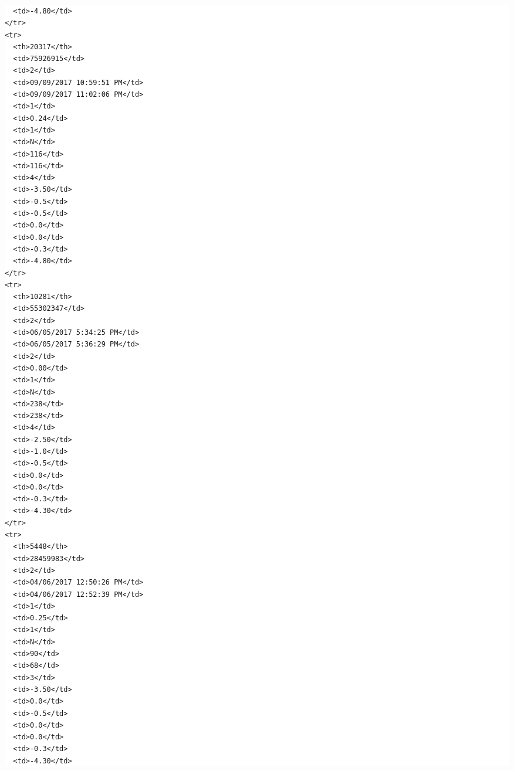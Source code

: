       <td>-4.80</td>
    </tr>
    <tr>
      <th>20317</th>
      <td>75926915</td>
      <td>2</td>
      <td>09/09/2017 10:59:51 PM</td>
      <td>09/09/2017 11:02:06 PM</td>
      <td>1</td>
      <td>0.24</td>
      <td>1</td>
      <td>N</td>
      <td>116</td>
      <td>116</td>
      <td>4</td>
      <td>-3.50</td>
      <td>-0.5</td>
      <td>-0.5</td>
      <td>0.0</td>
      <td>0.0</td>
      <td>-0.3</td>
      <td>-4.80</td>
    </tr>
    <tr>
      <th>10281</th>
      <td>55302347</td>
      <td>2</td>
      <td>06/05/2017 5:34:25 PM</td>
      <td>06/05/2017 5:36:29 PM</td>
      <td>2</td>
      <td>0.00</td>
      <td>1</td>
      <td>N</td>
      <td>238</td>
      <td>238</td>
      <td>4</td>
      <td>-2.50</td>
      <td>-1.0</td>
      <td>-0.5</td>
      <td>0.0</td>
      <td>0.0</td>
      <td>-0.3</td>
      <td>-4.30</td>
    </tr>
    <tr>
      <th>5448</th>
      <td>28459983</td>
      <td>2</td>
      <td>04/06/2017 12:50:26 PM</td>
      <td>04/06/2017 12:52:39 PM</td>
      <td>1</td>
      <td>0.25</td>
      <td>1</td>
      <td>N</td>
      <td>90</td>
      <td>68</td>
      <td>3</td>
      <td>-3.50</td>
      <td>0.0</td>
      <td>-0.5</td>
      <td>0.0</td>
      <td>0.0</td>
      <td>-0.3</td>
      <td>-4.30</td>